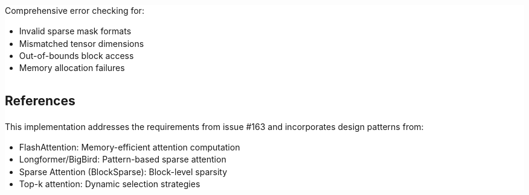 Comprehensive error checking for:
- Invalid sparse mask formats
- Mismatched tensor dimensions
- Out-of-bounds block access
- Memory allocation failures

## References

This implementation addresses the requirements from issue #163 and incorporates design patterns from:
- FlashAttention: Memory-efficient attention computation
- Longformer/BigBird: Pattern-based sparse attention
- Sparse Attention (BlockSparse): Block-level sparsity
- Top-k attention: Dynamic selection strategies